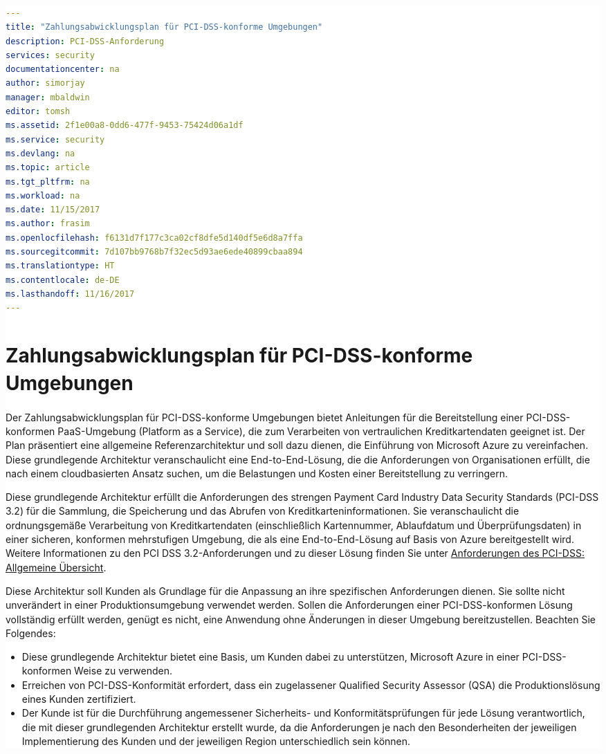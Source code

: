 ```yaml
---
title: "Zahlungsabwicklungsplan für PCI-DSS-konforme Umgebungen"
description: PCI-DSS-Anforderung
services: security
documentationcenter: na
author: simorjay
manager: mbaldwin
editor: tomsh
ms.assetid: 2f1e00a8-0dd6-477f-9453-75424d06a1df
ms.service: security
ms.devlang: na
ms.topic: article
ms.tgt_pltfrm: na
ms.workload: na
ms.date: 11/15/2017
ms.author: frasim
ms.openlocfilehash: f6131d7f177c3ca02cf8dfe5d140df5e6d8a7ffa
ms.sourcegitcommit: 7d107bb9768b7f32ec5d93ae6ede40899cbaa894
ms.translationtype: HT
ms.contentlocale: de-DE
ms.lasthandoff: 11/16/2017
---
```

# <a name="payment-processing-blueprint-for-pci-dss-compliant-environments"></a>Zahlungsabwicklungsplan für PCI-DSS-konforme Umgebungen

Der Zahlungsabwicklungsplan für PCI-DSS-konforme Umgebungen bietet Anleitungen für die Bereitstellung einer PCI-DSS-konformen PaaS-Umgebung (Platform as a Service), die zum Verarbeiten von vertraulichen Kreditkartendaten geeignet ist. Der Plan präsentiert eine allgemeine Referenzarchitektur und soll dazu dienen, die Einführung von Microsoft Azure zu vereinfachen. Diese grundlegende Architektur veranschaulicht eine End-to-End-Lösung, die die Anforderungen von Organisationen erfüllt, die nach einem cloudbasierten Ansatz suchen, um die Belastungen und Kosten einer Bereitstellung zu verringern.

Diese grundlegende Architektur erfüllt die Anforderungen des strengen Payment Card Industry Data Security Standards (PCI-DSS 3.2) für die Sammlung, die Speicherung und das Abrufen von Kreditkarteninformationen. Sie veranschaulicht die ordnungsgemäße Verarbeitung von Kreditkartendaten (einschließlich Kartennummer, Ablaufdatum und Überprüfungsdaten) in einer sicheren, konformen mehrstufigen Umgebung, die als eine End-to-End-Lösung auf Basis von Azure bereitgestellt wird. Weitere Informationen zu den PCI DSS 3.2-Anforderungen und zu dieser Lösung finden Sie unter [Anforderungen des PCI-DSS: Allgemeine Übersicht](pci-dss-requirements-overview.md).

Diese Architektur soll Kunden als Grundlage für die Anpassung an ihre spezifischen Anforderungen dienen. Sie sollte nicht unverändert in einer Produktionsumgebung verwendet werden. Sollen die Anforderungen einer PCI-DSS-konformen Lösung vollständig erfüllt werden, genügt es nicht, eine Anwendung ohne Änderungen in dieser Umgebung bereitzustellen. Beachten Sie Folgendes:
- Diese grundlegende Architektur bietet eine Basis, um Kunden dabei zu unterstützen, Microsoft Azure in einer PCI-DSS-konformen Weise zu verwenden.
- Erreichen von PCI-DSS-Konformität erfordert, dass ein zugelassener Qualified Security Assessor (QSA) die Produktionslösung eines Kunden zertifiziert.
- Der Kunde ist für die Durchführung angemessener Sicherheits- und Konformitätsprüfungen für jede Lösung verantwortlich, die mit dieser grundlegenden Architektur erstellt wurde, da die Anforderungen je nach den Besonderheiten der jeweiligen Implementierung des Kunden und der jeweiligen Region unterschiedlich sein können.  
